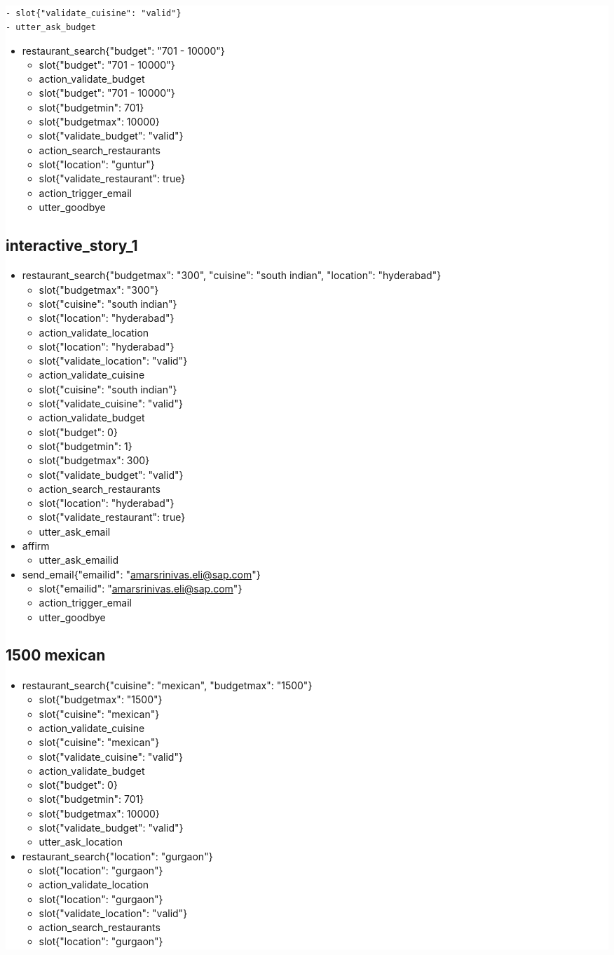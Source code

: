     - slot{"validate_cuisine": "valid"}
    - utter_ask_budget
* restaurant_search{"budget": "701 - 10000"}
    - slot{"budget": "701 - 10000"}
    - action_validate_budget
    - slot{"budget": "701 - 10000"}
    - slot{"budgetmin": 701}
    - slot{"budgetmax": 10000}
    - slot{"validate_budget": "valid"}
    - action_search_restaurants
    - slot{"location": "guntur"}
    - slot{"validate_restaurant": true}
    - action_trigger_email
    - utter_goodbye

## interactive_story_1
* restaurant_search{"budgetmax": "300", "cuisine": "south indian", "location": "hyderabad"}
    - slot{"budgetmax": "300"}
    - slot{"cuisine": "south indian"}
    - slot{"location": "hyderabad"}
    - action_validate_location
    - slot{"location": "hyderabad"}
    - slot{"validate_location": "valid"}
    - action_validate_cuisine
    - slot{"cuisine": "south indian"}
    - slot{"validate_cuisine": "valid"}
    - action_validate_budget
    - slot{"budget": 0}
    - slot{"budgetmin": 1}
    - slot{"budgetmax": 300}
    - slot{"validate_budget": "valid"}
    - action_search_restaurants
    - slot{"location": "hyderabad"}
    - slot{"validate_restaurant": true}
    - utter_ask_email
* affirm
    - utter_ask_emailid
* send_email{"emailid": "amarsrinivas.eli@sap.com"}
    - slot{"emailid": "amarsrinivas.eli@sap.com"}
    - action_trigger_email
    - utter_goodbye

## 1500 mexican
* restaurant_search{"cuisine": "mexican", "budgetmax": "1500"}
    - slot{"budgetmax": "1500"}
    - slot{"cuisine": "mexican"}
    - action_validate_cuisine
    - slot{"cuisine": "mexican"}
    - slot{"validate_cuisine": "valid"}
    - action_validate_budget
    - slot{"budget": 0}
    - slot{"budgetmin": 701}
    - slot{"budgetmax": 10000}
    - slot{"validate_budget": "valid"}
    - utter_ask_location
* restaurant_search{"location": "gurgaon"}
    - slot{"location": "gurgaon"}
    - action_validate_location
    - slot{"location": "gurgaon"}
    - slot{"validate_location": "valid"}
    - action_search_restaurants
    - slot{"location": "gurgaon"}
